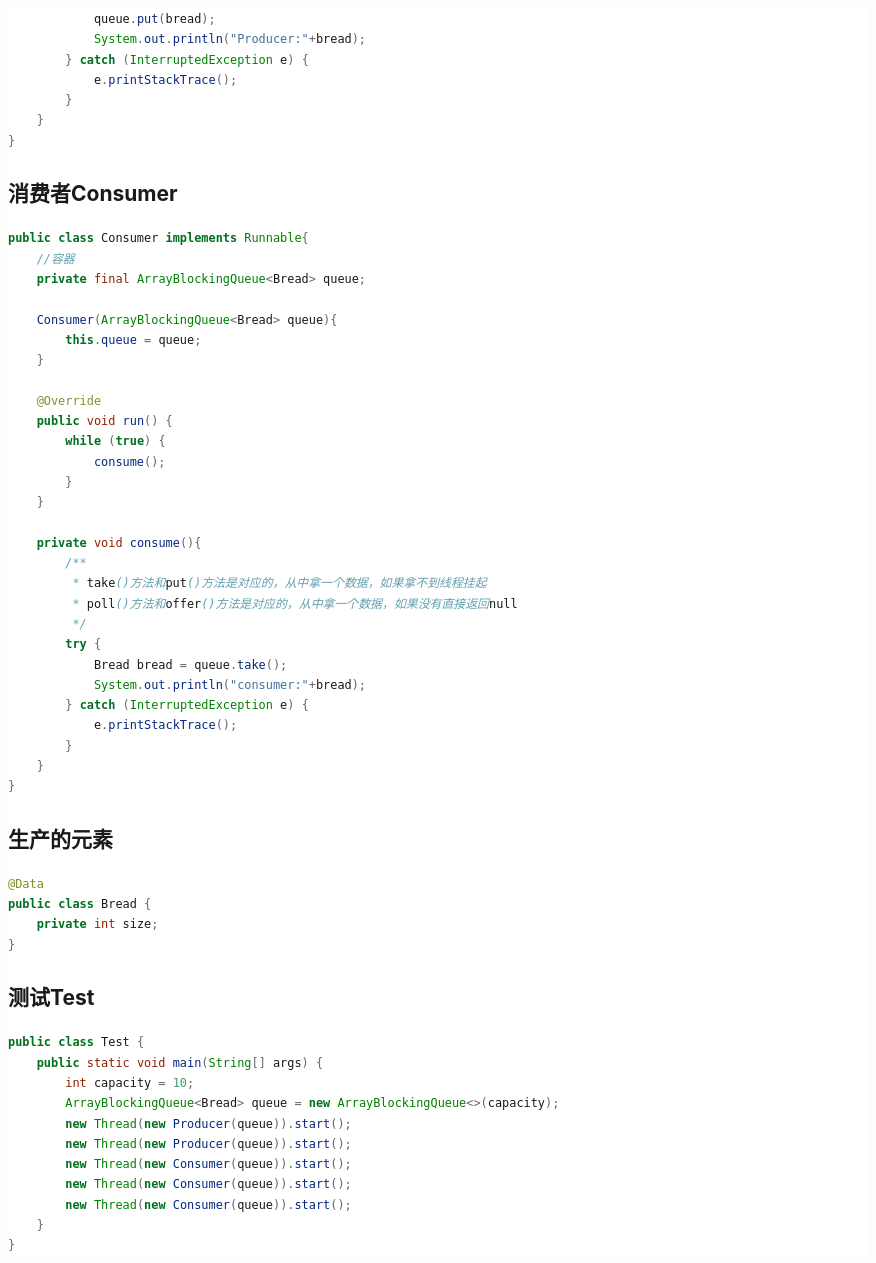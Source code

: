 ```java
            queue.put(bread);
            System.out.println("Producer:"+bread);
        } catch (InterruptedException e) {
            e.printStackTrace();
        }
    }
}
```

## 消费者Consumer
```java
public class Consumer implements Runnable{
    //容器
    private final ArrayBlockingQueue<Bread> queue;

    Consumer(ArrayBlockingQueue<Bread> queue){
        this.queue = queue;
    }
    
    @Override
    public void run() {
        while (true) {
            consume();
        }
    }
    
    private void consume(){
        /**
         * take()方法和put()方法是对应的，从中拿一个数据，如果拿不到线程挂起
         * poll()方法和offer()方法是对应的，从中拿一个数据，如果没有直接返回null
         */
        try {
            Bread bread = queue.take();
            System.out.println("consumer:"+bread);
        } catch (InterruptedException e) {
            e.printStackTrace();
        }
    }
}
```

## 生产的元素
```java
@Data
public class Bread {
    private int size;
}
```

## 测试Test
```java
public class Test {
    public static void main(String[] args) {
        int capacity = 10;
        ArrayBlockingQueue<Bread> queue = new ArrayBlockingQueue<>(capacity);
        new Thread(new Producer(queue)).start();
        new Thread(new Producer(queue)).start();
        new Thread(new Consumer(queue)).start();
        new Thread(new Consumer(queue)).start();
        new Thread(new Consumer(queue)).start();
    }
}
```
